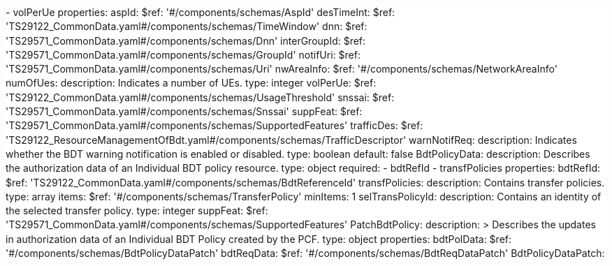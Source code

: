 \- volPerUe
properties:
aspId:
\$ref: \'#/components/schemas/AspId\'
desTimeInt:
\$ref: \'TS29122_CommonData.yaml#/components/schemas/TimeWindow\'
dnn:
\$ref: \'TS29571_CommonData.yaml#/components/schemas/Dnn\'
interGroupId:
\$ref: \'TS29571_CommonData.yaml#/components/schemas/GroupId\'
notifUri:
\$ref: \'TS29571_CommonData.yaml#/components/schemas/Uri\'
nwAreaInfo:
\$ref: \'#/components/schemas/NetworkAreaInfo\'
numOfUes:
description: Indicates a number of UEs.
type: integer
volPerUe:
\$ref: \'TS29122_CommonData.yaml#/components/schemas/UsageThreshold\'
snssai:
\$ref: \'TS29571_CommonData.yaml#/components/schemas/Snssai\'
suppFeat:
\$ref: \'TS29571_CommonData.yaml#/components/schemas/SupportedFeatures\'
trafficDes:
\$ref:
\'TS29122_ResourceManagementOfBdt.yaml#/components/schemas/TrafficDescriptor\'
warnNotifReq:
description: Indicates whether the BDT warning notification is enabled or
disabled.
type: boolean
default: false
BdtPolicyData:
description: Describes the authorization data of an Individual BDT policy
resource.
type: object
required:
\- bdtRefId
\- transfPolicies
properties:
bdtRefId:
\$ref: \'TS29122_CommonData.yaml#/components/schemas/BdtReferenceId\'
transfPolicies:
description: Contains transfer policies.
type: array
items:
\$ref: \'#/components/schemas/TransferPolicy\'
minItems: 1
selTransPolicyId:
description: Contains an identity of the selected transfer policy.
type: integer
suppFeat:
\$ref: \'TS29571_CommonData.yaml#/components/schemas/SupportedFeatures\'
PatchBdtPolicy:
description: >
Describes the updates in authorization data of an Individual BDT Policy
created
by the PCF.
type: object
properties:
bdtPolData:
\$ref: \'#/components/schemas/BdtPolicyDataPatch\'
bdtReqData:
\$ref: \'#/components/schemas/BdtReqDataPatch\'
BdtPolicyDataPatch: